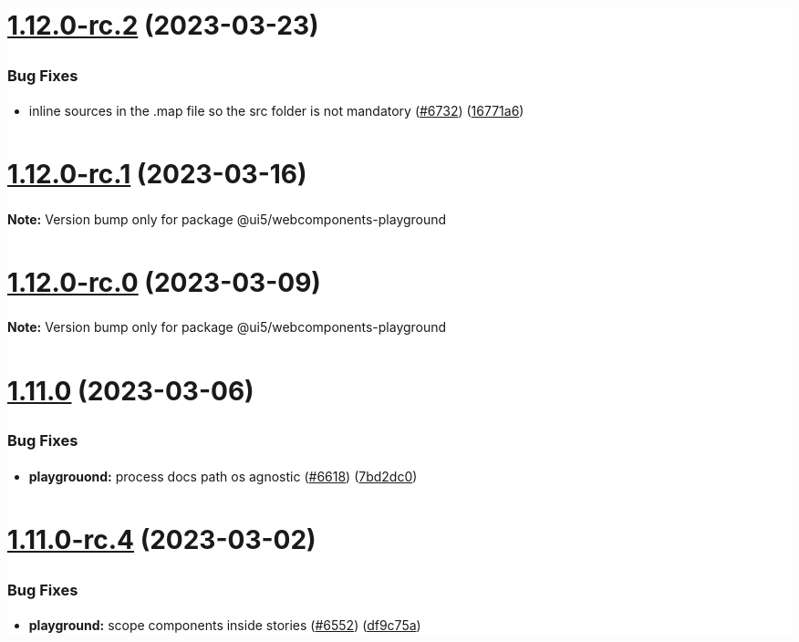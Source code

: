 



# [1.12.0-rc.2](https://github.com/SAP/ui5-webcomponents/compare/v1.12.0-rc.1...v1.12.0-rc.2) (2023-03-23)


### Bug Fixes

* inline sources in the .map file so the src folder is not mandatory ([#6732](https://github.com/SAP/ui5-webcomponents/issues/6732)) ([16771a6](https://github.com/SAP/ui5-webcomponents/commit/16771a64d7b13f418af9afa1a03b224fe3762775))





# [1.12.0-rc.1](https://github.com/SAP/ui5-webcomponents/compare/v1.12.0-rc.0...v1.12.0-rc.1) (2023-03-16)

**Note:** Version bump only for package @ui5/webcomponents-playground





# [1.12.0-rc.0](https://github.com/SAP/ui5-webcomponents/compare/v1.11.0...v1.12.0-rc.0) (2023-03-09)

**Note:** Version bump only for package @ui5/webcomponents-playground





# [1.11.0](https://github.com/SAP/ui5-webcomponents/compare/v1.11.0-rc.4...v1.11.0) (2023-03-06)


### Bug Fixes

* **playgrouond:** process docs path os agnostic ([#6618](https://github.com/SAP/ui5-webcomponents/issues/6618)) ([7bd2dc0](https://github.com/SAP/ui5-webcomponents/commit/7bd2dc0aaa9132c3418becc9a3fa8af9bef9ef4b))





# [1.11.0-rc.4](https://github.com/SAP/ui5-webcomponents/compare/v1.11.0-rc.3...v1.11.0-rc.4) (2023-03-02)


### Bug Fixes

* **playground:** scope components inside stories ([#6552](https://github.com/SAP/ui5-webcomponents/issues/6552)) ([df9c75a](https://github.com/SAP/ui5-webcomponents/commit/df9c75a2038559e1ef50b3fba79aa4c00c619f1e))

